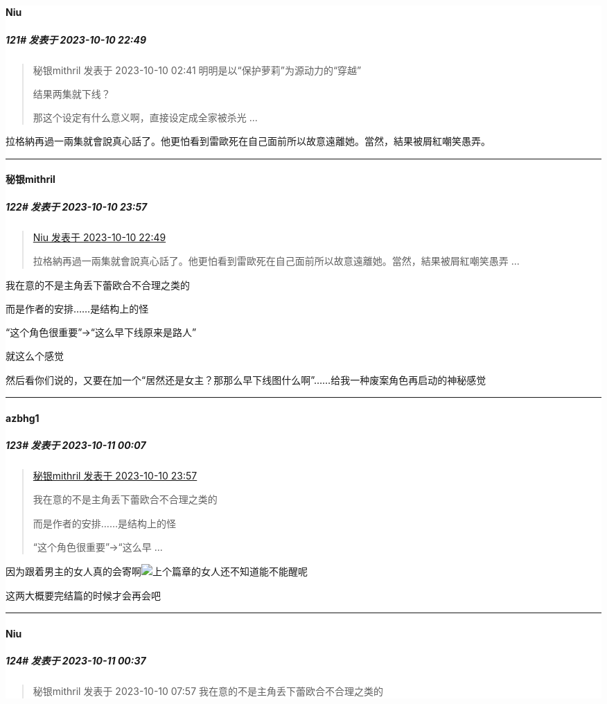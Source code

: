 ####  Niu  
##### 121#       发表于 2023-10-10 22:49

<blockquote>秘银mithril 发表于 2023-10-10 02:41
明明是以“保护萝莉”为源动力的“穿越”

结果两集就下线？

那这个设定有什么意义啊，直接设定成全家被杀光 ...</blockquote>
拉格納再過一兩集就會說真心話了。他更怕看到雷歐死在自己面前所以故意遠離她。當然，結果被屑紅嘲笑愚弄。


*****

####  秘银mithril  
##### 122#       发表于 2023-10-10 23:57

<blockquote><a href="httphttps://bbs.saraba1st.com/2b/forum.php?mod=redirect&amp;goto=findpost&amp;pid=62680151&amp;ptid=2058325" target="_blank">Niu 发表于 2023-10-10 22:49</a>

拉格納再過一兩集就會說真心話了。他更怕看到雷歐死在自己面前所以故意遠離她。當然，結果被屑紅嘲笑愚弄 ...</blockquote>
我在意的不是主角丢下蕾欧合不合理之类的

而是作者的安排……是结构上的怪

“这个角色很重要”→“这么早下线原来是路人”

就这么个感觉

然后看你们说的，又要在加一个“居然还是女主？那那么早下线图什么啊”……给我一种废案角色再启动的神秘感觉


*****

####  azbhg1  
##### 123#       发表于 2023-10-11 00:07

<blockquote><a href="httphttps://bbs.saraba1st.com/2b/forum.php?mod=redirect&amp;goto=findpost&amp;pid=62680711&amp;ptid=2058325" target="_blank">秘银mithril 发表于 2023-10-10 23:57</a>

我在意的不是主角丢下蕾欧合不合理之类的

而是作者的安排……是结构上的怪

“这个角色很重要”→“这么早 ...</blockquote>
因为跟着男主的女人真的会寄啊<img src="https://static.saraba1st.com/image/smiley/face2017/066.png" referrerpolicy="no-referrer">上个篇章的女人还不知道能不能醒呢

这两大概要完结篇的时候才会再会吧


*****

####  Niu  
##### 124#       发表于 2023-10-11 00:37

<blockquote>秘银mithril 发表于 2023-10-10 07:57
我在意的不是主角丢下蕾欧合不合理之类的
